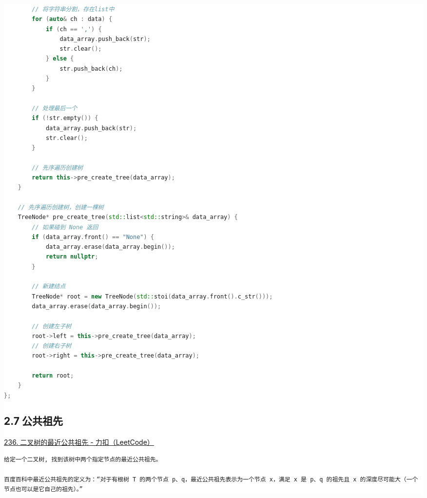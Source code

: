 ```c++
        // 将字符串分割，存在list中
        for (auto& ch : data) {
            if (ch == ',') {
                data_array.push_back(str);
                str.clear();
            } else {
                str.push_back(ch);
            }
        }

        // 处理最后一个
        if (!str.empty()) {
            data_array.push_back(str);
            str.clear();
        }

        // 先序遍历创建树
        return this->pre_create_tree(data_array);
    }

    // 先序遍历创建树，创建一棵树
    TreeNode* pre_create_tree(std::list<std::string>& data_array) {
        // 如果碰到 None 返回
        if (data_array.front() == "None") {
            data_array.erase(data_array.begin());
            return nullptr;
        }

        // 新建结点
        TreeNode* root = new TreeNode(std::stoi(data_array.front().c_str()));
        data_array.erase(data_array.begin());

        // 创建左子树
        root->left = this->pre_create_tree(data_array);
        // 创建右子树
        root->right = this->pre_create_tree(data_array);

        return root;
    }
};

```

## 2.7 公共祖先

[236. 二叉树的最近公共祖先 - 力扣（LeetCode）](https://leetcode.cn/problems/lowest-common-ancestor-of-a-binary-tree/description/ "236. 二叉树的最近公共祖先 - 力扣（LeetCode）")

```bash
给定一个二叉树, 找到该树中两个指定节点的最近公共祖先。

百度百科中最近公共祖先的定义为：“对于有根树 T 的两个节点 p、q，最近公共祖先表示为一个节点 x，满足 x 是 p、q 的祖先且 x 的深度尽可能大（一个节点也可以是它自己的祖先）。”
```
